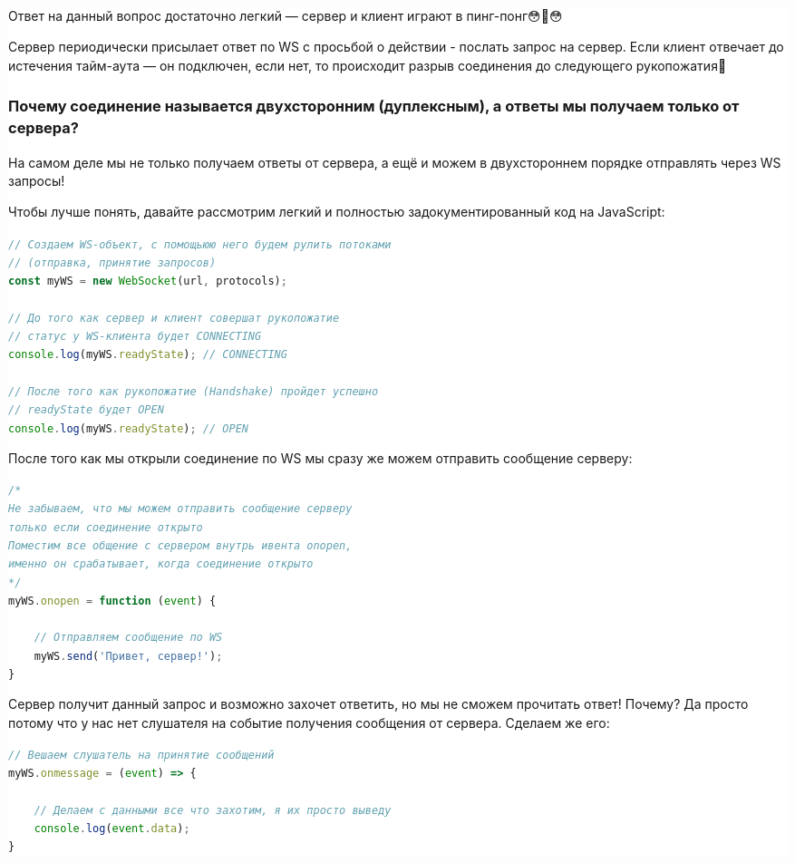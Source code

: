 Ответ на данный вопрос достаточно легкий — сервер и клиент играют в пинг-понг😳🏓😳

Сервер периодически присылает ответ по WS с просьбой о действии - послать запрос на сервер.
Если клиент отвечает до истечения тайм-аута — он подключен, если нет, то происходит разрыв соединения до следующего рукопожатия👋

### Почему соединение называется двухсторонним (дуплексным), а ответы мы получаем только от сервера?

На самом деле мы не только получаем ответы от сервера, а ещё и можем в двухстороннем порядке отправлять через WS запросы!

Чтобы лучше понять, давайте рассмотрим легкий и полностью задокументированный код на JavaScript:

```javascript [send-ws.js]
// Создаем WS-объект, с помощьюю него будем рулить потоками
// (отправка, принятие запросов)
const myWS = new WebSocket(url, protocols);

// До того как сервер и клиент совершат рукопожатие
// статус у WS-клиента будет CONNECTING
console.log(myWS.readyState); // CONNECTING

// После того как рукопожатие (Handshake) пройдет успешно
// readyState будет OPEN
console.log(myWS.readyState); // OPEN
```

После того как мы открыли соединение по WS мы сразу же можем отправить сообщение серверу:

```javascript [sendWs.js]
/*
Не забываем, что мы можем отправить сообщение серверу
только если соединение открыто
Поместим все общение с сервером внутрь ивента onopen,
именно он срабатывает, когда соединение открыто
*/
myWS.onopen = function (event) {

	// Отправляем сообщение по WS
	myWS.send('Привет, сервер!');
}
```

Сервер получит данный запрос и возможно захочет ответить, но мы не сможем прочитать ответ! Почему?
Да просто потому что у нас нет слушателя на событие получения сообщения от сервера. Сделаем же его:

```javascript [receiveWs.js]
// Вешаем слушатель на принятие сообщений
myWS.onmessage = (event) => {

	// Делаем с данными все что захотим, я их просто выведу
	console.log(event.data);
}
```
